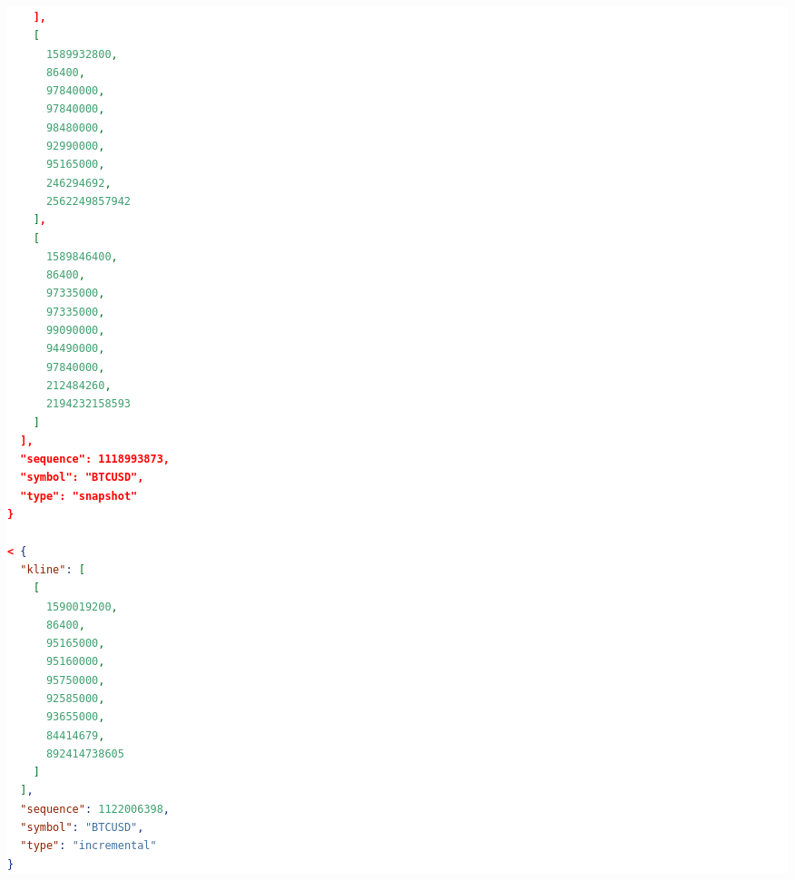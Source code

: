 ```json
    ],
    [
      1589932800,
      86400,
      97840000,
      97840000,
      98480000,
      92990000,
      95165000,
      246294692,
      2562249857942
    ],
    [
      1589846400,
      86400,
      97335000,
      97335000,
      99090000,
      94490000,
      97840000,
      212484260,
      2194232158593
    ]
  ],
  "sequence": 1118993873,
  "symbol": "BTCUSD",
  "type": "snapshot"
}

< {
  "kline": [
    [
      1590019200,
      86400,
      95165000,
      95160000,
      95750000,
      92585000,
      93655000,
      84414679,
      892414738605
    ]
  ],
  "sequence": 1122006398,
  "symbol": "BTCUSD",
  "type": "incremental"
}
```

<a name="klineunsub"/>
